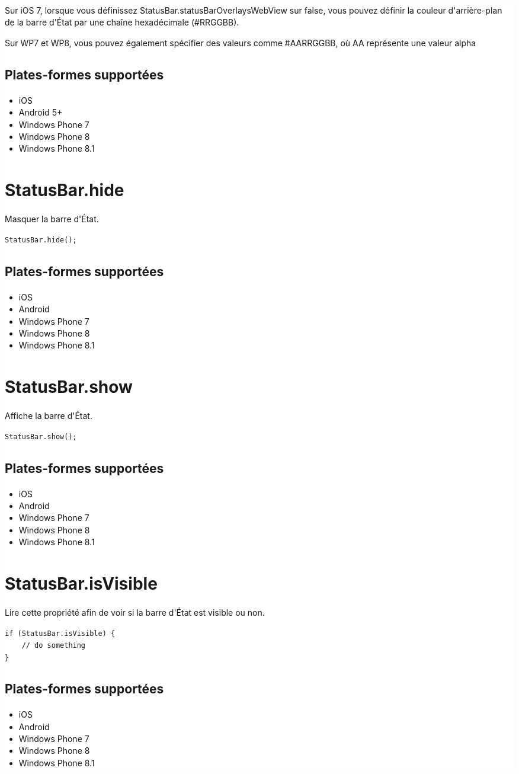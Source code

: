 Sur iOS 7, lorsque vous définissez StatusBar.statusBarOverlaysWebView sur false, vous pouvez définir la couleur
d'arrière-plan de la barre d'État par une chaîne hexadécimale (#RRGGBB).

Sur WP7 et WP8, vous pouvez également spécifier des valeurs comme #AARRGGBB, où AA représente une valeur alpha

## Plates-formes supportées

* iOS
* Android 5+
* Windows Phone 7
* Windows Phone 8
* Windows Phone 8.1

# StatusBar.hide

Masquer la barre d'État.

    StatusBar.hide();

## Plates-formes supportées

* iOS
* Android
* Windows Phone 7
* Windows Phone 8
* Windows Phone 8.1

# StatusBar.show

Affiche la barre d'État.

    StatusBar.show();

## Plates-formes supportées

* iOS
* Android
* Windows Phone 7
* Windows Phone 8
* Windows Phone 8.1

# StatusBar.isVisible

Lire cette propriété afin de voir si la barre d'État est visible ou non.

    if (StatusBar.isVisible) {
        // do something
    }

## Plates-formes supportées

* iOS
* Android
* Windows Phone 7
* Windows Phone 8
* Windows Phone 8.1
